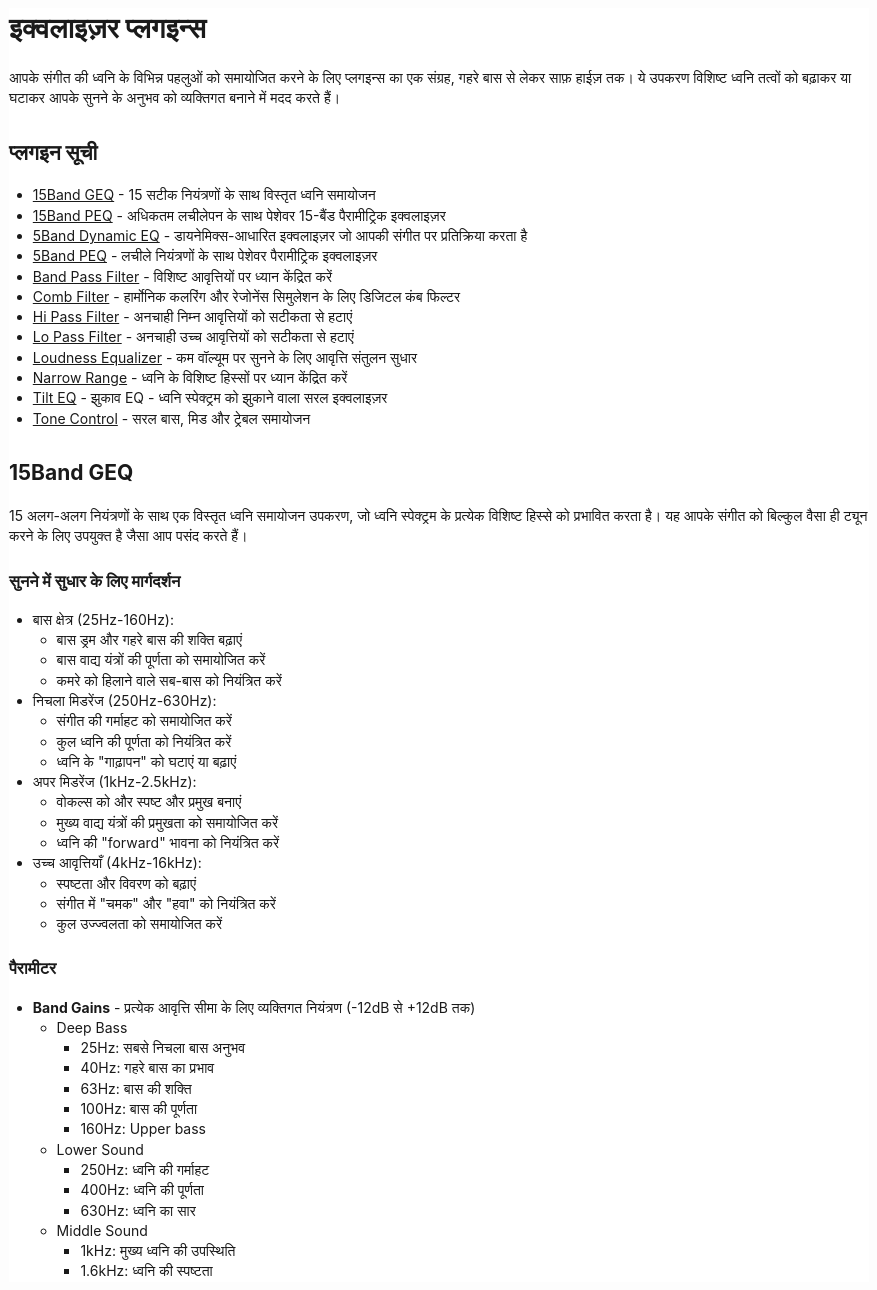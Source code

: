 # इक्वलाइज़र प्लगइन्स

आपके संगीत की ध्वनि के विभिन्न पहलुओं को समायोजित करने के लिए प्लगइन्स का एक संग्रह, गहरे बास से लेकर साफ़ हाईज़ तक। ये उपकरण विशिष्ट ध्वनि तत्वों को बढ़ाकर या घटाकर आपके सुनने के अनुभव को व्यक्तिगत बनाने में मदद करते हैं।

## प्लगइन सूची

- [15Band GEQ](#15band-geq) - 15 सटीक नियंत्रणों के साथ विस्तृत ध्वनि समायोजन
- [15Band PEQ](#15band-peq) - अधिकतम लचीलेपन के साथ पेशेवर 15-बैंड पैरामीट्रिक इक्वलाइज़र
- [5Band Dynamic EQ](#5band-dynamic-eq) - डायनेमिक्स-आधारित इक्वलाइज़र जो आपकी संगीत पर प्रतिक्रिया करता है
- [5Band PEQ](#5band-peq) - लचीले नियंत्रणों के साथ पेशेवर पैरामीट्रिक इक्वलाइज़र
- [Band Pass Filter](#band-pass-filter) - विशिष्ट आवृत्तियों पर ध्यान केंद्रित करें
- [Comb Filter](#comb-filter) - हार्मोनिक कलरिंग और रेजोनेंस सिमुलेशन के लिए डिजिटल कंब फिल्टर
- [Hi Pass Filter](#hi-pass-filter) - अनचाही निम्न आवृत्तियों को सटीकता से हटाएं
- [Lo Pass Filter](#lo-pass-filter) - अनचाही उच्च आवृत्तियों को सटीकता से हटाएं
- [Loudness Equalizer](#loudness-equalizer) - कम वॉल्यूम पर सुनने के लिए आवृत्ति संतुलन सुधार
- [Narrow Range](#narrow-range) - ध्वनि के विशिष्ट हिस्सों पर ध्यान केंद्रित करें
- [Tilt EQ](#tilt-eq) - झुकाव EQ - ध्वनि स्पेक्ट्रम को झुकाने वाला सरल इक्वलाइज़र
- [Tone Control](#tone-control) - सरल बास, मिड और ट्रेबल समायोजन

## 15Band GEQ

15 अलग-अलग नियंत्रणों के साथ एक विस्तृत ध्वनि समायोजन उपकरण, जो ध्वनि स्पेक्ट्रम के प्रत्येक विशिष्ट हिस्से को प्रभावित करता है। यह आपके संगीत को बिल्कुल वैसा ही ट्यून करने के लिए उपयुक्त है जैसा आप पसंद करते हैं।

### सुनने में सुधार के लिए मार्गदर्शन
- बास क्षेत्र (25Hz-160Hz):
  - बास ड्रम और गहरे बास की शक्ति बढ़ाएं
  - बास वाद्य यंत्रों की पूर्णता को समायोजित करें
  - कमरे को हिलाने वाले सब-बास को नियंत्रित करें
- निचला मिडरेंज (250Hz-630Hz):
  - संगीत की गर्माहट को समायोजित करें
  - कुल ध्वनि की पूर्णता को नियंत्रित करें
  - ध्वनि के "गाढ़ापन" को घटाएं या बढ़ाएं
- अपर मिडरेंज (1kHz-2.5kHz):
  - वोकल्स को और स्पष्ट और प्रमुख बनाएं
  - मुख्य वाद्य यंत्रों की प्रमुखता को समायोजित करें
  - ध्वनि की "forward" भावना को नियंत्रित करें
- उच्च आवृत्तियाँ (4kHz-16kHz):
  - स्पष्टता और विवरण को बढ़ाएं
  - संगीत में "चमक" और "हवा" को नियंत्रित करें
  - कुल उज्ज्वलता को समायोजित करें

### पैरामीटर
- **Band Gains** - प्रत्येक आवृत्ति सीमा के लिए व्यक्तिगत नियंत्रण (-12dB से +12dB तक)
  - Deep Bass
    - 25Hz: सबसे निचला बास अनुभव
    - 40Hz: गहरे बास का प्रभाव
    - 63Hz: बास की शक्ति
    - 100Hz: बास की पूर्णता
    - 160Hz: Upper bass
  - Lower Sound
    - 250Hz: ध्वनि की गर्माहट
    - 400Hz: ध्वनि की पूर्णता
    - 630Hz: ध्वनि का सार
  - Middle Sound
    - 1kHz: मुख्य ध्वनि की उपस्थिति
    - 1.6kHz: ध्वनि की स्पष्टता